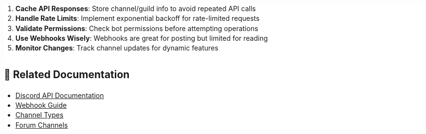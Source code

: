 1. **Cache API Responses**: Store channel/guild info to avoid repeated API calls
2. **Handle Rate Limits**: Implement exponential backoff for rate-limited requests
3. **Validate Permissions**: Check bot permissions before attempting operations
4. **Use Webhooks Wisely**: Webhooks are great for posting but limited for reading
5. **Monitor Changes**: Track channel updates for dynamic features

## 🔗 Related Documentation

- [Discord API Documentation](https://discord.com/developers/docs)
- [Webhook Guide](https://discord.com/developers/docs/resources/webhook)
- [Channel Types](https://discord.com/developers/docs/resources/channel#channel-object-channel-types)
- [Forum Channels](https://discord.com/developers/docs/resources/channel#forum-channel-object)
